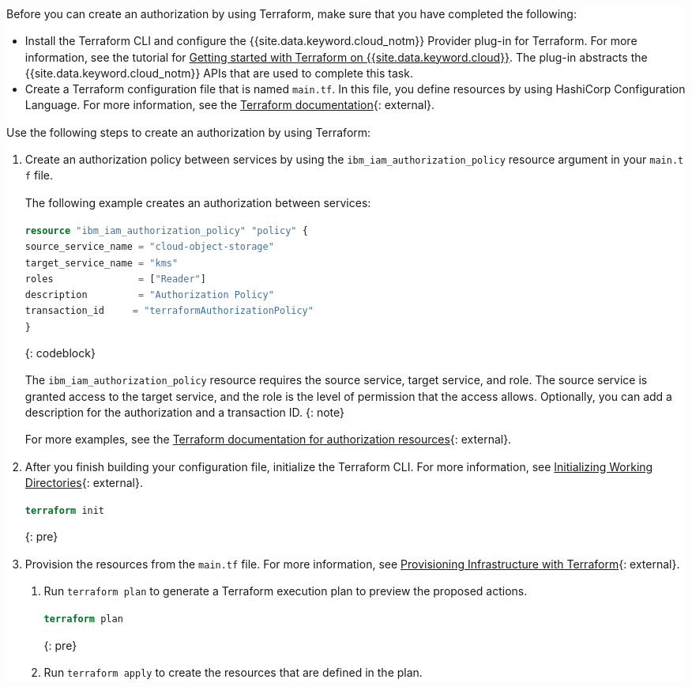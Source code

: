 Before you can create an authorization by using Terraform, make sure that you have completed the following:

- Install the Terraform CLI and configure the {{site.data.keyword.cloud_notm}} Provider plug-in for Terraform. For more information, see the tutorial for [Getting started with Terraform on {{site.data.keyword.cloud}}](/docs/ibm-cloud-provider-for-terraform?topic=ibm-cloud-provider-for-terraform-getting-started). The plug-in abstracts the {{site.data.keyword.cloud_notm}} APIs that are used to complete this task.
- Create a Terraform configuration file that is named `main.tf`. In this file, you define resources by using HashiCorp Configuration Language. For more information, see the [Terraform documentation](https://www.terraform.io/docs/language/index.html){: external}.

Use the following steps to create an authorization by using Terraform:

1. Create an authorization policy between services by using the `ibm_iam_authorization_policy` resource argument in your `main.tf` file.

   The following example creates an authorization between services:
   ```terraform
   resource "ibm_iam_authorization_policy" "policy" {
   source_service_name = "cloud-object-storage"
   target_service_name = "kms"
   roles               = ["Reader"]
   description         = "Authorization Policy"
   transaction_id     = "terraformAuthorizationPolicy"
   }
   ```
   {: codeblock}

   The `ibm_iam_authorization_policy` resource requires the source service, target service, and role. The source service is granted access to the target service, and the role is the level of permission that the access allows. Optionally, you can add a description for the authorization and a transaction ID.
   {: note}

   For more examples, see the [Terraform documentation for authorization resources](https://registry.terraform.io/providers/IBM-Cloud/ibm/latest/docs/resources/iam_authorization_policy){: external}.

1. After you finish building your configuration file, initialize the Terraform CLI. For more information, see [Initializing Working Directories](https://www.terraform.io/cli/init){: external}.

   ```terraform
   terraform init
   ```
   {: pre}

1. Provision the resources from the `main.tf` file. For more information, see [Provisioning Infrastructure with Terraform](https://www.terraform.io/cli/run){: external}.

   1. Run `terraform plan` to generate a Terraform execution plan to preview the proposed actions.

      ```terraform
      terraform plan
      ```
      {: pre}

   1. Run `terraform apply` to create the resources that are defined in the plan.

